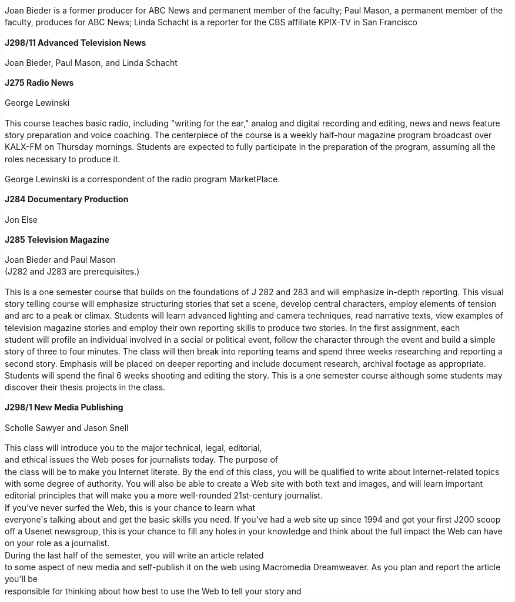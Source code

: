Joan Bieder is a former producer for ABC News and permanent member of the
faculty; Paul Mason, a permanent member of the faculty, produces for ABC News;
Linda Schacht is a reporter for the CBS affiliate KPIX-TV in San Francisco

  
**J298/11 Advanced Television News**

  
Joan Bieder, Paul Mason, and Linda Schacht

  
**J275 Radio News**

George Lewinski

This course teaches basic radio, including  "writing for the ear," analog and
digital recording and editing, news and news feature story preparation and
voice coaching. The centerpiece of the course is a weekly half-hour magazine
program broadcast over KALX-FM on Thursday mornings. Students are expected to
fully participate in the preparation of the program, assuming all the roles
necessary to produce it.

George Lewinski is a correspondent of the radio program MarketPlace.

  
**J284 Documentary Production**

  
Jon Else

  
**J285 Television Magazine**

Joan Bieder and Paul Mason  
(J282 and J283 are prerequisites.)

This is a one semester course that builds on the foundations of J 282 and 283
and will emphasize in-depth reporting. This visual story telling course will
emphasize structuring stories that set a scene, develop central characters,
employ elements of tension and arc to a peak or climax. Students will learn
advanced lighting and camera techniques, read narrative texts, view examples
of television magazine stories and employ their own reporting skills to
produce two stories. In the first assignment, each  
student will profile an individual involved in a social or political event,
follow the character through the event and build a simple story of three to
four minutes. The class will then break into reporting teams and spend three
weeks researching and reporting a second story. Emphasis will be placed on
deeper reporting and include document research, archival footage as
appropriate. Students will spend the final 6 weeks shooting and editing the
story. This is a one semester course although some students may discover their
thesis projects in the class.

  
**J298/1 New Media Publishing**

Scholle Sawyer and Jason Snell

This class will introduce you to the major technical, legal, editorial,  
and ethical issues the Web poses for journalists today. The purpose of  
the class will be to make you Internet literate. By the end of this class, you
will be qualified to write about Internet-related topics with some degree of
authority. You will also be able to create a Web site with both text and
images, and will learn important editorial principles that will make you a
more well-rounded 21st-century journalist.  
If you've never surfed the Web, this is your chance to learn what  
everyone's talking about and get the basic skills you need. If you've had a
web site up since 1994 and got your first J200 scoop off a Usenet newsgroup,
this is your chance to fill any holes in your knowledge and think about the
full impact the Web can have on your role as a journalist.  
During the last half of the semester, you will write an article related  
to some aspect of new media and self-publish it on the web using Macromedia
Dreamweaver. As you plan and report the article you'll be  
responsible for thinking about how best to use the Web to tell your story and